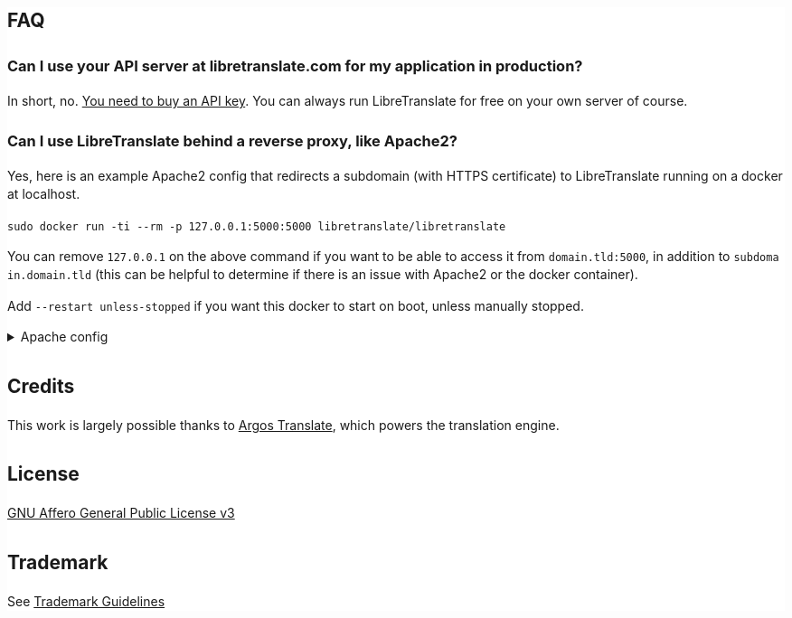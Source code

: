 ## FAQ

### Can I use your API server at libretranslate.com for my application in production?

In short, no. [You need to buy an API key](https://buy.stripe.com/3cs4j3a4u4c8d3i289). You can always run LibreTranslate for free on your own server of course.

### Can I use LibreTranslate behind a reverse proxy, like Apache2?

Yes, here is an example Apache2 config that redirects a subdomain (with HTTPS certificate) to LibreTranslate running on a docker at localhost. 
```
sudo docker run -ti --rm -p 127.0.0.1:5000:5000 libretranslate/libretranslate
```
You can remove `127.0.0.1` on the above command if you want to be able to access it from `domain.tld:5000`, in addition to `subdomain.domain.tld` (this can be helpful to determine if there is an issue with Apache2 or the docker container). 

Add `--restart unless-stopped` if you want this docker to start on boot, unless manually stopped.

<details><summary>Apache config</summary></details>

## Credits

This work is largely possible thanks to [Argos Translate](https://github.com/argosopentech/argos-translate), which powers the translation engine.

## License

[GNU Affero General Public License v3](https://www.gnu.org/licenses/agpl-3.0.en.html)

## Trademark

See [Trademark Guidelines](https://github.com/LibreTranslate/LibreTranslate/blob/main/TRADEMARK.md)
